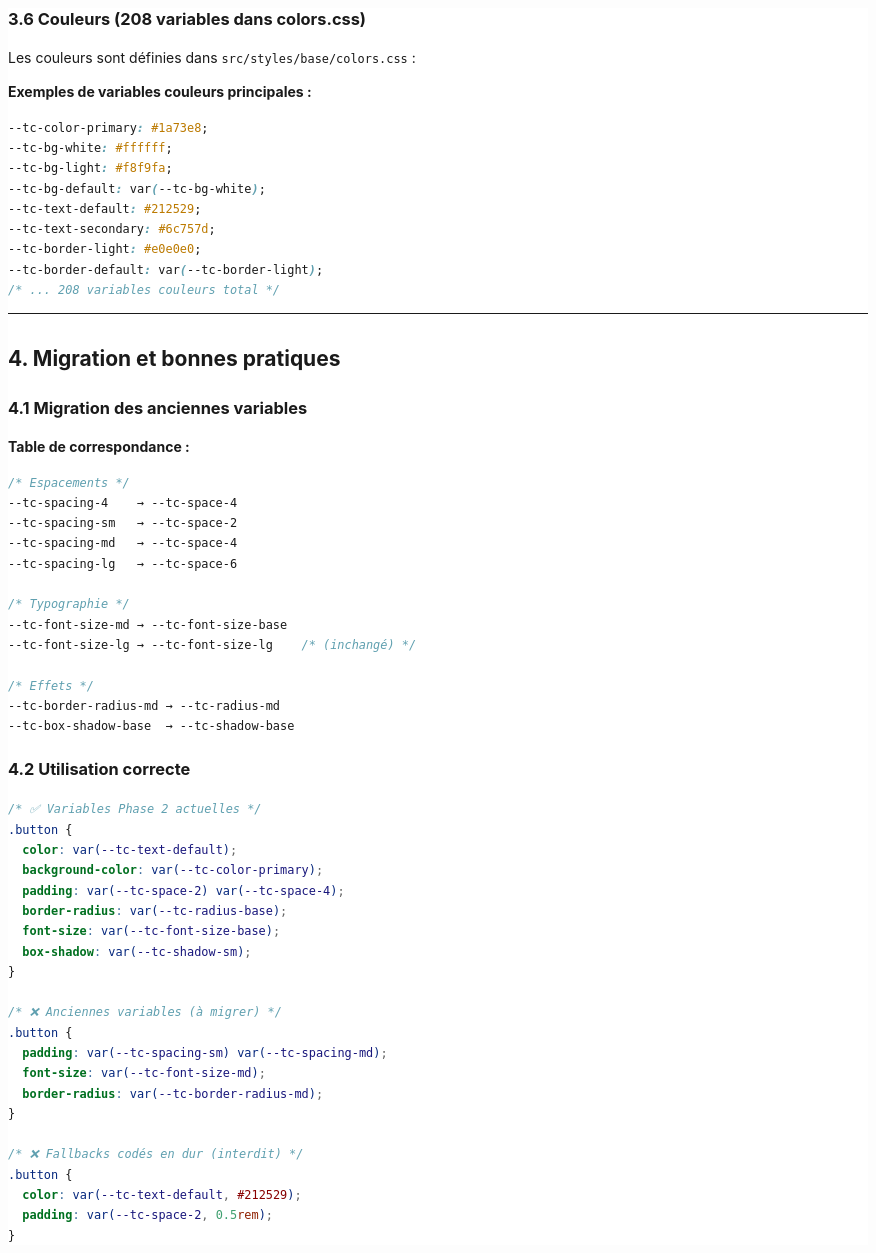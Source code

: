 ### 3.6 Couleurs (208 variables dans colors.css)

Les couleurs sont définies dans `src/styles/base/colors.css` :

**Exemples de variables couleurs principales :**
```css
--tc-color-primary: #1a73e8;
--tc-bg-white: #ffffff;
--tc-bg-light: #f8f9fa;
--tc-bg-default: var(--tc-bg-white);
--tc-text-default: #212529;
--tc-text-secondary: #6c757d;
--tc-border-light: #e0e0e0;
--tc-border-default: var(--tc-border-light);
/* ... 208 variables couleurs total */
```

---

## 4. Migration et bonnes pratiques

### 4.1 Migration des anciennes variables

**Table de correspondance :**
```css
/* Espacements */
--tc-spacing-4    → --tc-space-4
--tc-spacing-sm   → --tc-space-2  
--tc-spacing-md   → --tc-space-4
--tc-spacing-lg   → --tc-space-6

/* Typographie */
--tc-font-size-md → --tc-font-size-base
--tc-font-size-lg → --tc-font-size-lg    /* (inchangé) */

/* Effets */
--tc-border-radius-md → --tc-radius-md
--tc-box-shadow-base  → --tc-shadow-base
```

### 4.2 Utilisation correcte

```css
/* ✅ Variables Phase 2 actuelles */
.button {
  color: var(--tc-text-default);
  background-color: var(--tc-color-primary);
  padding: var(--tc-space-2) var(--tc-space-4);
  border-radius: var(--tc-radius-base);
  font-size: var(--tc-font-size-base);
  box-shadow: var(--tc-shadow-sm);
}

/* ❌ Anciennes variables (à migrer) */
.button {
  padding: var(--tc-spacing-sm) var(--tc-spacing-md);
  font-size: var(--tc-font-size-md);
  border-radius: var(--tc-border-radius-md);
}

/* ❌ Fallbacks codés en dur (interdit) */
.button {
  color: var(--tc-text-default, #212529);
  padding: var(--tc-space-2, 0.5rem);
}
```